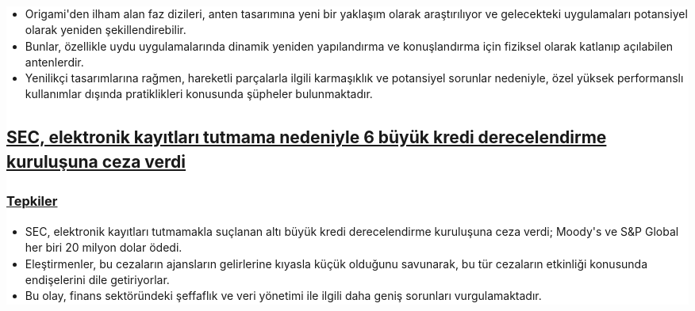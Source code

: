 - Origami'den ilham alan faz dizileri, anten tasarımına yeni bir yaklaşım olarak araştırılıyor ve gelecekteki uygulamaları potansiyel olarak yeniden şekillendirebilir.
- Bunlar, özellikle uydu uygulamalarında dinamik yeniden yapılandırma ve konuşlandırma için fiziksel olarak katlanıp açılabilen antenlerdir.
- Yenilikçi tasarımlarına rağmen, hareketli parçalarla ilgili karmaşıklık ve potansiyel sorunlar nedeniyle, özel yüksek performanslı kullanımlar dışında pratiklikleri konusunda şüpheler bulunmaktadır.

## [SEC, elektronik kayıtları tutmama nedeniyle 6 büyük kredi derecelendirme kuruluşuna ceza verdi](https://www.cnn.com/2024/09/03/business/sec-fines-credit-rating-agencies-over-failure-electronic-records/index.html)

### [Tepkiler](https://news.ycombinator.com/item?id=41451707)

- SEC, elektronik kayıtları tutmamakla suçlanan altı büyük kredi derecelendirme kuruluşuna ceza verdi; Moody's ve S&P Global her biri 20 milyon dolar ödedi.
- Eleştirmenler, bu cezaların ajansların gelirlerine kıyasla küçük olduğunu savunarak, bu tür cezaların etkinliği konusunda endişelerini dile getiriyorlar.
- Bu olay, finans sektöründeki şeffaflık ve veri yönetimi ile ilgili daha geniş sorunları vurgulamaktadır.

<head>
  <meta property="og:title" content="Yi-Coder: Küçük ama Güçlü Bir Kodlama LLM'si" />
  <meta property="og:type" content="website" />
  <meta property="og:image" content="https://og.cho.sh/api/og/?title=Yi-Coder%3A%20K%C3%BC%C3%A7%C3%BCk%20ama%20G%C3%BC%C3%A7l%C3%BC%20Bir%20Kodlama%20LLM'si&subheading=5%20Eyl%C3%BCl%202024%20Per%C5%9Fembe%3A%20Hacker%20Haber%20%C3%96zeti" />
</head>
